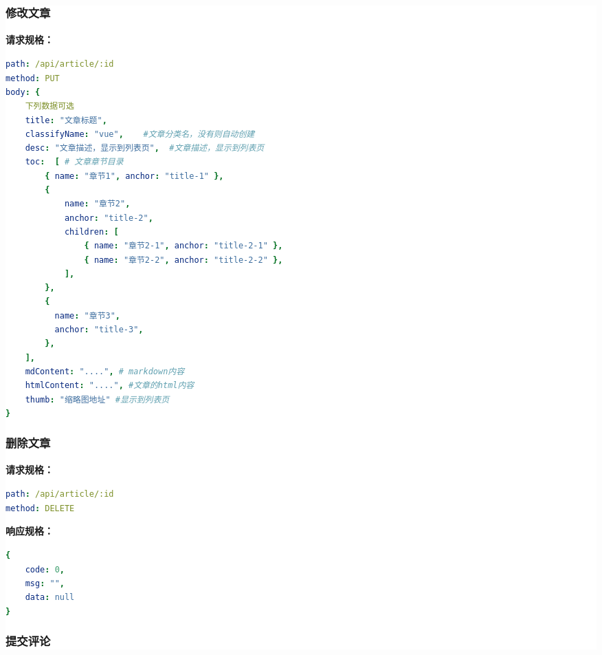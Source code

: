 ### 修改文章

**请求规格：**

```yaml
path: /api/article/:id
method: PUT
body: {
	下列数据可选
	title: "文章标题",
    classifyName: "vue",    #文章分类名，没有则自动创建
    desc: "文章描述，显示到列表页",  #文章描述，显示到列表页
    toc:  [ # 文章章节目录
        { name: "章节1", anchor: "title-1" },
        {
            name: "章节2",
            anchor: "title-2",
            children: [
                { name: "章节2-1", anchor: "title-2-1" },
                { name: "章节2-2", anchor: "title-2-2" },
            ],
        },
        {
          name: "章节3",
          anchor: "title-3",
        },
    ],
    mdContent: "....", # markdown内容
    htmlContent: "....", #文章的html内容
    thumb: "缩略图地址" #显示到列表页
}
```


### 删除文章

**请求规格：**

```yaml
path: /api/article/:id
method: DELETE
```


**响应规格：**

```yaml
{
	code: 0,
	msg: "",
	data: null
}
```


### 提交评论
